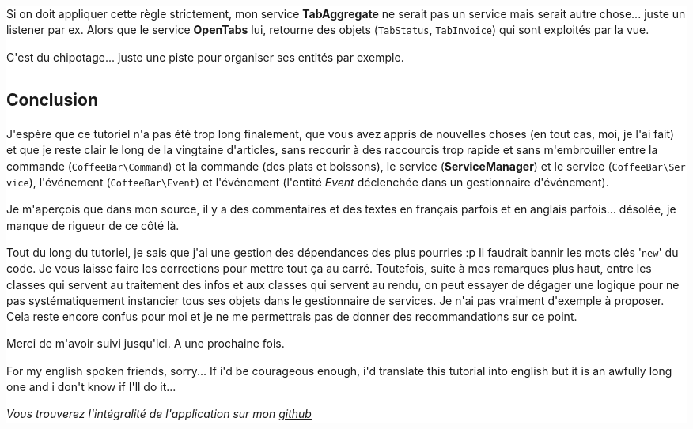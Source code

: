 Si on doit appliquer cette règle strictement, mon service **TabAggregate** ne serait pas un service mais serait autre chose... juste un listener par ex. Alors que le service **OpenTabs** lui, retourne des objets (`TabStatus`, `TabInvoice`) qui sont exploités par la vue.

C'est du chipotage... juste une piste pour organiser ses entités par exemple.

## Conclusion

J'espère que ce tutoriel n'a pas été trop long finalement, que vous avez appris de nouvelles choses (en tout cas, moi, je l'ai fait) et que je reste clair le long de la vingtaine d'articles, sans recourir à des raccourcis trop rapide et sans m'embrouiller entre la commande (`CoffeeBar\Command`) et la commande (des plats et boissons), le service (**ServiceManager**) et le service (`CoffeeBar\Service`), l'événement (`CoffeeBar\Event`) et l'événement (l'entité *Event* déclenchée dans un gestionnaire d'événement).

Je m'aperçois que dans mon source, il y a des commentaires et des textes en français parfois et en anglais parfois... désolée, je manque de rigueur de ce côté là.

Tout du long du tutoriel, je sais que j'ai une gestion des dépendances des plus pourries :p Il faudrait bannir les mots clés '`new`' du code. Je vous laisse faire les corrections pour mettre tout ça au carré. Toutefois, suite à mes remarques plus haut, entre les classes qui servent au traitement des infos et aux classes qui servent au rendu, on peut essayer de dégager une logique pour ne pas systématiquement instancier tous ses objets dans le gestionnaire de services. Je n'ai pas vraiment d'exemple à proposer. Cela reste encore confus pour moi et je ne me permettrais pas de donner des recommandations sur ce point.

Merci de m'avoir suivi jusqu'ici. A une prochaine fois.

For my english spoken friends, sorry... If i'd be courageous enough, i'd translate this tutorial into english but it is an awfully long one and i don't know if I'll do it...

*Vous trouverez l'intégralité de l'application sur mon <a href="https://github.com/haclong/coffeebar" target="_blank">github</a>*
